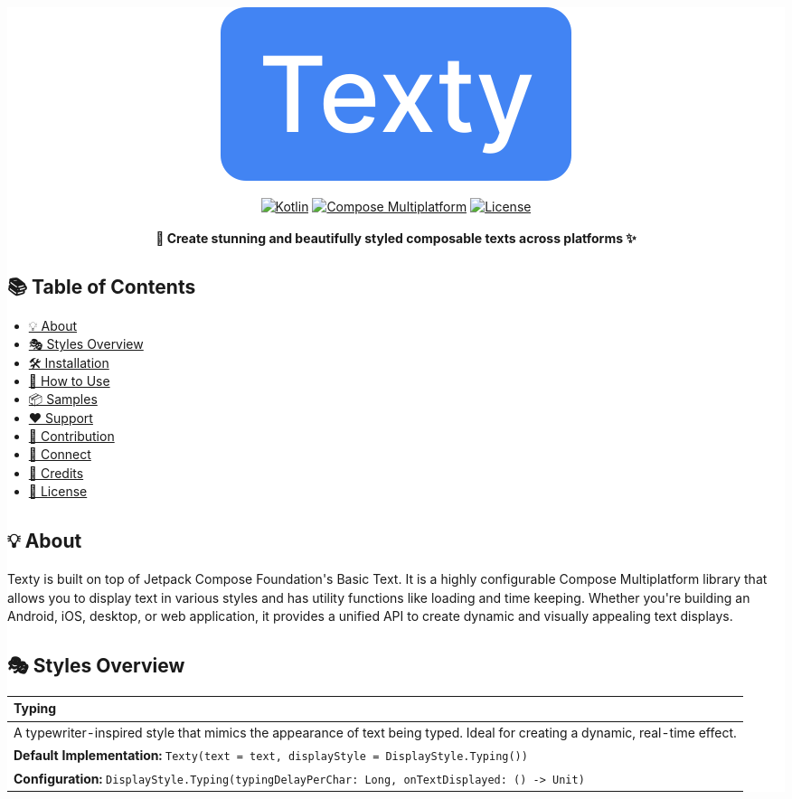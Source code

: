 <div align="center">

![Texty Logo](assets/TextyLogo.svg)

[![Kotlin](https://img.shields.io/badge/kotlin-2.0.20-blue.svg?logo=kotlin)](https://kotlinlang.org)
[![Compose Multiplatform](https://img.shields.io/badge/Compose%20Multiplatform-compatible-brightgreen.svg)](https://www.jetbrains.com/lp/compose-multiplatform/)
[![License](https://img.shields.io/badge/License-Apache%202.0-blue.svg)](https://opensource.org/licenses/Apache-2.0)

**🎨 Create stunning and beautifully styled composable texts across platforms ✨**

</div>

## 📚 Table of Contents

- [💡 About](#-about)
- [🎭 Styles Overview](#-styles-overview)
- [🛠️ Installation](#-installation)
- [🚀 How to Use](#-how-to-use)
- [📦 Samples](#-samples)
- [❤️ Support](#-support)
- [🤝 Contribution](#-contribution)
- [🔗 Connect](#-connect)
- [🙏 Credits](#-credits)
- [📄 License](#-license)

## 💡 About

Texty is built on top of Jetpack Compose Foundation's Basic Text. It is a highly configurable
Compose Multiplatform library that allows you to display text in various styles and has utility
functions like loading and time keeping. Whether you're building an Android, iOS, desktop, or web
application, it provides a unified API to create dynamic and visually appealing text displays.

## 🎭 Styles Overview

| Typing                                                                                                                      |
|:----------------------------------------------------------------------------------------------------------------------------|
| A typewriter-inspired style that mimics the appearance of text being typed. Ideal for creating a dynamic, real-time effect. |
| **Default Implementation:** `Texty(text = text, displayStyle = DisplayStyle.Typing())`                                      |
| **Configuration:** `DisplayStyle.Typing(typingDelayPerChar: Long, onTextDisplayed: () -> Unit)`                             |
